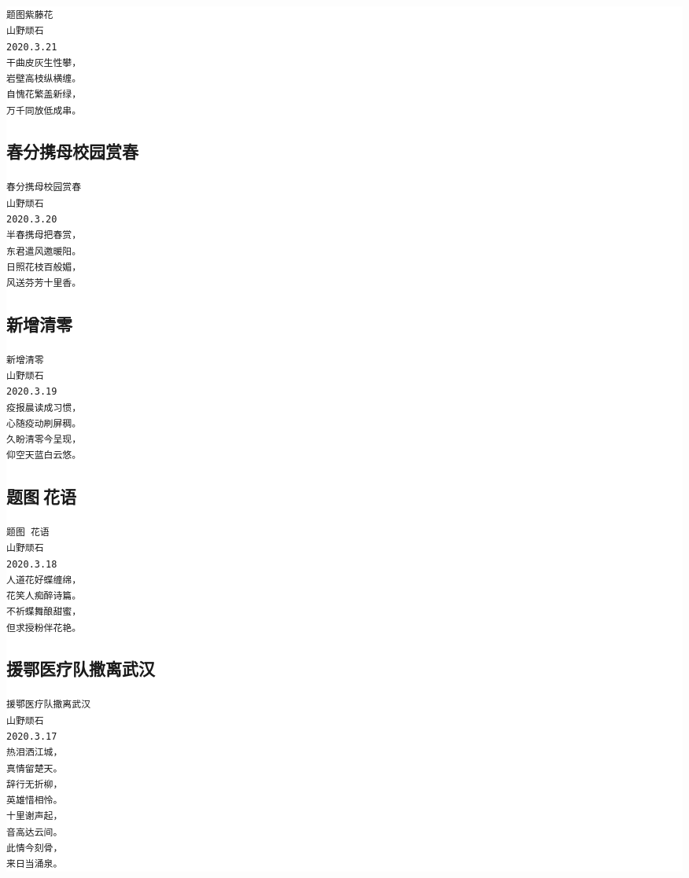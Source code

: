 ~~~
题图紫藤花
山野顽石
2020.3.21
干曲皮灰生性攀，
岩壁高枝纵横缠。
自愧花繁盖新绿，
万千同放低成串。
~~~

## 春分携母校园赏春

~~~
春分携母校园赏春
山野顽石
2020.3.20
半春携母把春赏，
东君遣风邀暖阳。
日照花枝百般媚，
风送芬芳十里香。
~~~

## 新增清零

~~~
新增清零
山野顽石
2020.3.19
疫报晨读成习惯，
心随疫动刷屏稠。
久盼清零今呈现，
仰空天蓝白云悠。
~~~

## 题图 花语

~~~
题图 花语
山野顽石
2020.3.18
人道花好蝶缠绵，
花笑人痴醉诗篇。
不祈蝶舞酿甜蜜，
但求授粉伴花艳。
~~~

## 援鄂医疗队撒离武汉

~~~
援鄂医疗队撒离武汉
山野顽石
2020.3.17
热泪洒江城，
真情留楚天。
辞行无折柳，
英雄惜相怜。
十里谢声起，
音高达云间。
此情今刻骨，
来日当涌泉。

~~~
